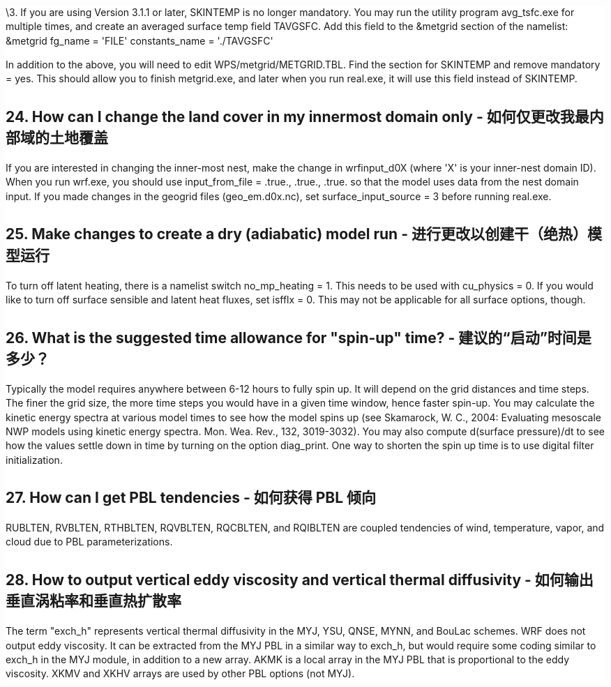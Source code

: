 \3. If you are using Version 3.1.1 or later, SKINTEMP is no longer mandatory. You may run the utility program avg_tsfc.exe for multiple times, and create an averaged surface temp field TAVGSFC. Add this field to the &metgrid section of the namelist:
&metgrid
fg_name = 'FILE'
constants_name = './TAVGSFC'

In addition to the above, you will need to edit WPS/metgrid/METGRID.TBL. Find the section for SKINTEMP and remove mandatory = yes. This should allow you to finish metgrid.exe, and later when you run real.exe, it will use this field instead of SKINTEMP.

## 24. How can I change the land cover in my innermost domain only - 如何仅更改我最内部域的土地覆盖

If you are interested in changing the inner-most nest, make the change in wrfinput_d0X (where 'X' is your inner-nest domain ID). When you run wrf.exe, you should use input_from_file = .true., .true., .true. so that the model uses data from the nest domain input. If you made changes in the geogrid files (geo_em.d0x.nc), set surface_input_source = 3 before running real.exe.

##  25. Make changes to create a dry (adiabatic) model run - 进行更改以创建干（绝热）模型运行

To turn off latent heating, there is a namelist switch no_mp_heating = 1. This needs to be used with cu_physics = 0. If you would like to turn off surface sensible and latent heat fluxes, set isfflx = 0. This may not be applicable for all surface options, though.



## 26. What is the suggested time allowance for "spin-up" time? - 建议的“启动”时间是多少？



Typically the model requires anywhere between 6-12 hours to fully spin up. It will depend on the grid distances and time steps. The finer the grid size, the more time steps you would have in a given time window, hence faster spin-up. You may calculate the kinetic energy spectra at various model times to see how the model spins up (see Skamarock, W. C., 2004: Evaluating mesoscale NWP models using kinetic energy spectra. Mon. Wea. Rev., 132, 3019-3032). You may also compute d(surface pressure)/dt to see how the values settle down in time by turning on the option diag_print. One way to shorten the spin up time is to use digital filter initialization.

## 27. How can I get PBL tendencies - 如何获得 PBL 倾向



RUBLTEN, RVBLTEN, RTHBLTEN, RQVBLTEN, RQCBLTEN, and RQIBLTEN are coupled tendencies of wind, temperature, vapor, and cloud due to PBL parameterizations.



## 28. How to output vertical eddy viscosity and vertical thermal diffusivity - 如何输出垂直涡粘率和垂直热扩散率

The term "exch_h" represents vertical thermal diffusivity in the MYJ, YSU, QNSE, MYNN, and BouLac schemes. WRF does not output eddy viscosity. It can be extracted from the MYJ PBL in a similar way to exch_h, but would require some coding similar to exch_h in the MYJ module, in addition to a new array. AKMK is a local array in the MYJ PBL that is proportional to the eddy viscosity. XKMV and XKHV arrays are used by other PBL options (not MYJ).
